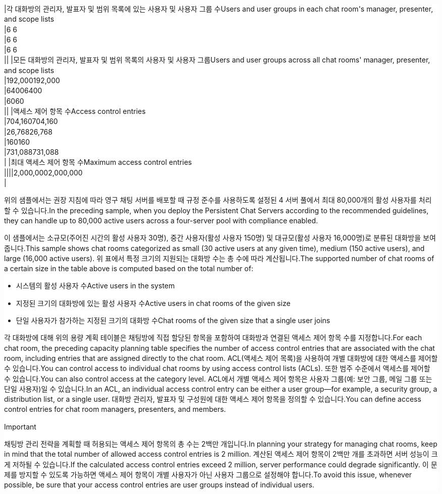 |<span data-ttu-id="93bc0-242">각 대화방의 관리자, 발표자 및 범위 목록에 있는 사용자 및 사용자 그룹 수</span><span class="sxs-lookup"><span data-stu-id="93bc0-242">Users and user groups in each chat room's manager, presenter, and scope lists</span></span>  <br/> |<span data-ttu-id="93bc0-243">6 </span><span class="sxs-lookup"><span data-stu-id="93bc0-243">6</span></span>  <br/> |<span data-ttu-id="93bc0-244">6 </span><span class="sxs-lookup"><span data-stu-id="93bc0-244">6</span></span>  <br/> |<span data-ttu-id="93bc0-245">6 </span><span class="sxs-lookup"><span data-stu-id="93bc0-245">6</span></span>  <br/> ||
|<span data-ttu-id="93bc0-246">모든 대화방의 관리자, 발표자 및 범위 목록의 사용자 및 사용자 그룹</span><span class="sxs-lookup"><span data-stu-id="93bc0-246">Users and user groups across all chat rooms' manager, presenter, and scope lists</span></span>  <br/> |<span data-ttu-id="93bc0-247">192,000</span><span class="sxs-lookup"><span data-stu-id="93bc0-247">192,000</span></span>  <br/> |<span data-ttu-id="93bc0-248">6400</span><span class="sxs-lookup"><span data-stu-id="93bc0-248">6400</span></span>  <br/> |<span data-ttu-id="93bc0-249">60</span><span class="sxs-lookup"><span data-stu-id="93bc0-249">60</span></span>  <br/> ||
|<span data-ttu-id="93bc0-250">액세스 제어 항목 수</span><span class="sxs-lookup"><span data-stu-id="93bc0-250">Access control entries</span></span>  <br/> |<span data-ttu-id="93bc0-251">704,160</span><span class="sxs-lookup"><span data-stu-id="93bc0-251">704,160</span></span>  <br/> |<span data-ttu-id="93bc0-252">26,768</span><span class="sxs-lookup"><span data-stu-id="93bc0-252">26,768</span></span>  <br/> |<span data-ttu-id="93bc0-253">160</span><span class="sxs-lookup"><span data-stu-id="93bc0-253">160</span></span>  <br/> |<span data-ttu-id="93bc0-254">731,088</span><span class="sxs-lookup"><span data-stu-id="93bc0-254">731,088</span></span>  <br/> |
|<span data-ttu-id="93bc0-255">최대 액세스 제어 항목 수</span><span class="sxs-lookup"><span data-stu-id="93bc0-255">Maximum access control entries</span></span>  <br/> ||||<span data-ttu-id="93bc0-256">2,000,000</span><span class="sxs-lookup"><span data-stu-id="93bc0-256">2,000,000</span></span>  <br/> |
   
<span data-ttu-id="93bc0-257">위의 샘플에서는 권장 지침에 따라 영구 채팅 서버를 배포할 때 규정 준수를 사용하도록 설정된 4 서버 풀에서 최대 80,000개의 활성 사용자를 처리할 수 있습니다.</span><span class="sxs-lookup"><span data-stu-id="93bc0-257">In the preceding sample, when you deploy the Persistent Chat Servers according to the recommended guidelines, they can handle up to 80,000 active users across a four-server pool with compliance enabled.</span></span>
  
<span data-ttu-id="93bc0-258">이 샘플에서는 소규모(주어진 시간의 활성 사용자 30명), 중간 사용자(활성 사용자 150명) 및 대규모(활성 사용자 16,000명)로 분류된 대화방을 보여줍니다.</span><span class="sxs-lookup"><span data-stu-id="93bc0-258">This sample shows chat rooms categorized as small (30 active users at any given time), medium (150 active users), and large (16,000 active users).</span></span> <span data-ttu-id="93bc0-259">위 표에서 특정 크기의 지원되는 대화방 수는 총 수에 따라 계산됩니다.</span><span class="sxs-lookup"><span data-stu-id="93bc0-259">The supported number of chat rooms of a certain size in the table above is computed based on the total number of:</span></span>
  
- <span data-ttu-id="93bc0-260">시스템의 활성 사용자 수</span><span class="sxs-lookup"><span data-stu-id="93bc0-260">Active users in the system</span></span>
    
- <span data-ttu-id="93bc0-261">지정된 크기의 대화방에 있는 활성 사용자 수</span><span class="sxs-lookup"><span data-stu-id="93bc0-261">Active users in chat rooms of the given size</span></span>
    
- <span data-ttu-id="93bc0-262">단일 사용자가 참가하는 지정된 크기의 대화방 수</span><span class="sxs-lookup"><span data-stu-id="93bc0-262">Chat rooms of the given size that a single user joins</span></span>
    
<span data-ttu-id="93bc0-263">각 대화방에 대해 위의 용량 계획 테이블은 채팅방에 직접 할당된 항목을 포함하여 대화방과 연결된 액세스 제어 항목 수를 지정합니다.</span><span class="sxs-lookup"><span data-stu-id="93bc0-263">For each chat room, the preceding capacity planning table specifies the number of access control entries that are associated with the chat room, including entries that are assigned directly to the chat room.</span></span> <span data-ttu-id="93bc0-264">ACL(액세스 제어 목록)을 사용하여 개별 대화방에 대한 액세스를 제어할 수 있습니다.</span><span class="sxs-lookup"><span data-stu-id="93bc0-264">You can control access to individual chat rooms by using access control lists (ACLs).</span></span> <span data-ttu-id="93bc0-265">또한 범주 수준에서 액세스를 제어할 수 있습니다.</span><span class="sxs-lookup"><span data-stu-id="93bc0-265">You can also control access at the category level.</span></span> <span data-ttu-id="93bc0-266">ACL에서 개별 액세스 제어 항목은 사용자 그룹(예: 보안 그룹, 메일 그룹 또는 단일 사용자)일 수 있습니다.</span><span class="sxs-lookup"><span data-stu-id="93bc0-266">In an ACL, an individual access control entry can be either a user group—for example, a security group, a distribution list, or a single user.</span></span> <span data-ttu-id="93bc0-267">대화방 관리자, 발표자 및 구성원에 대한 액세스 제어 항목을 정의할 수 있습니다.</span><span class="sxs-lookup"><span data-stu-id="93bc0-267">You can define access control entries for chat room managers, presenters, and members.</span></span>
  
> [!IMPORTANT]
> <span data-ttu-id="93bc0-268">채팅방 관리 전략을 계획할 때 허용되는 액세스 제어 항목의 총 수는 2백만 개입니다.</span><span class="sxs-lookup"><span data-stu-id="93bc0-268">In planning your strategy for managing chat rooms, keep in mind that the total number of allowed access control entries is 2 million.</span></span> <span data-ttu-id="93bc0-269">계산된 액세스 제어 항목이 2백만 개를 초과하면 서버 성능이 크게 저하될 수 있습니다.</span><span class="sxs-lookup"><span data-stu-id="93bc0-269">If the calculated access control entries exceed 2 million, server performance could degrade significantly.</span></span> <span data-ttu-id="93bc0-270">이 문제를 방지할 수 있도록 가능하면 액세스 제어 항목이 개별 사용자가 아닌 사용자 그룹으로 설정해야 합니다.</span><span class="sxs-lookup"><span data-stu-id="93bc0-270">To avoid this issue, whenever possible, be sure that your access control entries are user groups instead of individual users.</span></span> 
  
